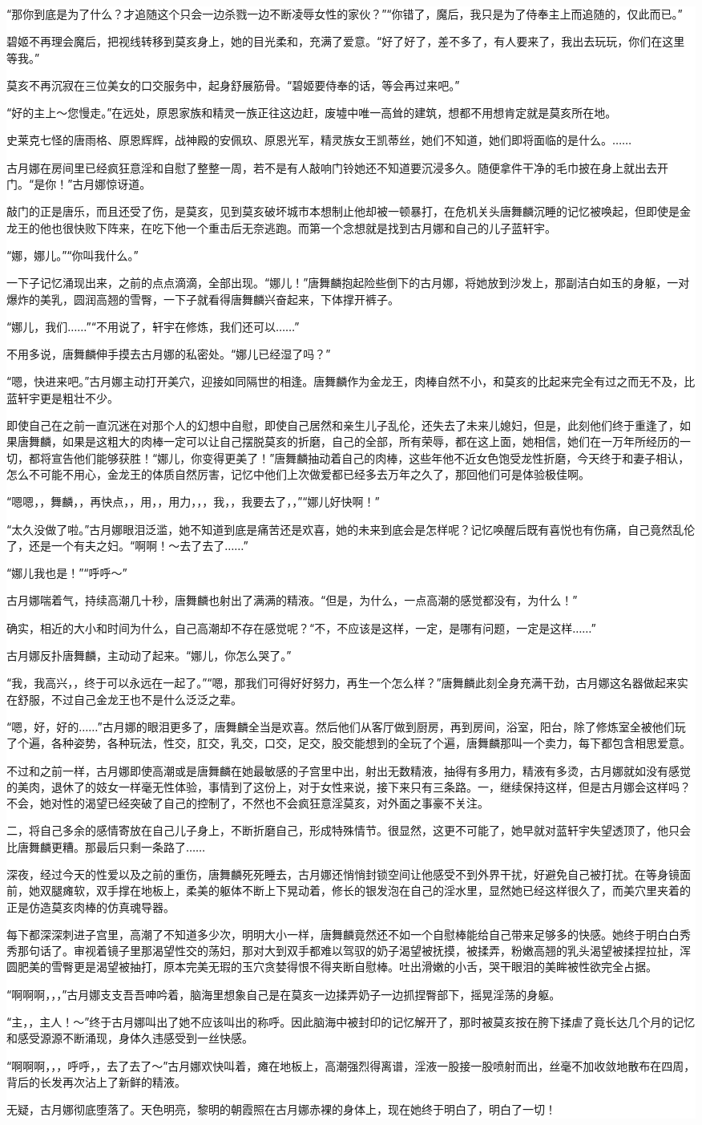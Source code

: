 “那你到底是为了什么？才追随这个只会一边杀戮一边不断凌辱女性的家伙？”“你错了，魔后，我只是为了侍奉主上而追随的，仅此而已。”

碧姬不再理会魔后，把视线转移到莫亥身上，她的目光柔和，充满了爱意。“好了好了，差不多了，有人要来了，我出去玩玩，你们在这里等我。”

莫亥不再沉寂在三位美女的口交服务中，起身舒展筋骨。“碧姬要侍奉的话，等会再过来吧。”

“好的主上～您慢走。”在远处，原恩家族和精灵一族正往这边赶，废墟中唯一高耸的建筑，想都不用想肯定就是莫亥所在地。

史莱克七怪的唐雨格、原恩辉辉，战神殿的安佩玖、原恩光军，精灵族女王凯蒂丝，她们不知道，她们即将面临的是什么。……

古月娜在房间里已经疯狂意淫和自慰了整整一周，若不是有人敲响门铃她还不知道要沉浸多久。随便拿件干净的毛巾披在身上就出去开门。“是你！”古月娜惊讶道。

敲门的正是唐乐，而且还受了伤，是莫亥，见到莫亥破坏城市本想制止他却被一顿暴打，在危机关头唐舞麟沉睡的记忆被唤起，但即使是金龙王的他也很快败下阵来，在吃下他一个重击后无奈逃跑。而第一个念想就是找到古月娜和自己的儿子蓝轩宇。

“娜，娜儿。”“你叫我什么。”

一下子记忆涌现出来，之前的点点滴滴，全部出现。“娜儿！”唐舞麟抱起险些倒下的古月娜，将她放到沙发上，那副洁白如玉的身躯，一对爆炸的美乳，圆润高翘的雪臀，一下子就看得唐舞麟兴奋起来，下体撑开裤子。

“娜儿，我们……”“不用说了，轩宇在修炼，我们还可以……”

不用多说，唐舞麟伸手摸去古月娜的私密处。“娜儿已经湿了吗？”

“嗯，快进来吧。”古月娜主动打开美穴，迎接如同隔世的相逢。唐舞麟作为金龙王，肉棒自然不小，和莫亥的比起来完全有过之而无不及，比蓝轩宇更是粗壮不少。

即使自己在之前一直沉迷在对那个人的幻想中自慰，即使自己居然和亲生儿子乱伦，还失去了未来儿媳妇，但是，此刻他们终于重逢了，如果唐舞麟，如果是这粗大的肉棒一定可以让自己摆脱莫亥的折磨，自己的全部，所有荣辱，都在这上面，她相信，她们在一万年所经历的一切，都将宣告他们能够获胜！“娜儿，你变得更美了！”唐舞麟抽动着自己的肉棒，这些年他不近女色饱受龙性折磨，今天终于和妻子相认，怎么不可能不用心，金龙王的体质自然厉害，记忆中他们上次做爱都已经多去万年之久了，那回他们可是体验极佳啊。

“嗯嗯，，舞麟，，再快点，，用，，用力，，，我，，我要去了，，”“娜儿好快啊！”

“太久没做了啦。”古月娜眼泪泛滥，她不知道到底是痛苦还是欢喜，她的未来到底会是怎样呢？记忆唤醒后既有喜悦也有伤痛，自己竟然乱伦了，还是一个有夫之妇。“啊啊！～去了去了……”

“娜儿我也是！”“呼呼～”

古月娜喘着气，持续高潮几十秒，唐舞麟也射出了满满的精液。“但是，为什么，一点高潮的感觉都没有，为什么！”

确实，相近的大小和时间为什么，自己高潮却不存在感觉呢？“不，不应该是这样，一定，是哪有问题，一定是这样……”

古月娜反扑唐舞麟，主动动了起来。“娜儿，你怎么哭了。”

“我，我高兴，，终于可以永远在一起了。”“嗯，那我们可得好好努力，再生一个怎么样？”唐舞麟此刻全身充满干劲，古月娜这名器做起来实在舒服，不过自己金龙王也不是什么泛泛之辈。

“嗯，好，好的……”古月娜的眼泪更多了，唐舞麟全当是欢喜。然后他们从客厅做到厨房，再到房间，浴室，阳台，除了修炼室全被他们玩了个遍，各种姿势，各种玩法，性交，肛交，乳交，口交，足交，股交能想到的全玩了个遍，唐舞麟那叫一个卖力，每下都包含相思爱意。

不过和之前一样，古月娜即使高潮或是唐舞麟在她最敏感的子宫里中出，射出无数精液，抽得有多用力，精液有多烫，古月娜就如没有感觉的美肉，退休了的妓女一样毫无性体验，事情到了这份上，对于女性来说，接下来只有三条路。一，继续保持这样，但是古月娜会这样吗？不会，她对性的渴望已经突破了自己的控制了，不然也不会疯狂意淫莫亥，对外面之事豪不关注。

二，将自己多余的感情寄放在自己儿子身上，不断折磨自己，形成特殊情节。很显然，这更不可能了，她早就对蓝轩宇失望透顶了，他只会比唐舞麟更糟。那最后只剩一条路了……

深夜，经过今天的性爱以及之前的重伤，唐舞麟死死睡去，古月娜还悄悄封锁空间让他感受不到外界干扰，好避免自己被打扰。在等身镜面前，她双腿瘫软，双手撑在地板上，柔美的躯体不断上下晃动着，修长的银发泡在自己的淫水里，显然她已经这样很久了，而美穴里夹着的正是仿造莫亥肉棒的仿真魂导器。

每下都深深刺进子宫里，高潮了不知道多少次，明明大小一样，唐舞麟竟然还不如一个自慰棒能给自己带来足够多的快感。她终于明白白秀秀那句话了。审视着镜子里那渴望性交的荡妇，那对大到双手都难以驾驭的奶子渴望被抚摸，被揉弄，粉嫩高翘的乳头渴望被揉捏拉扯，浑圆肥美的雪臀更是渴望被抽打，原本完美无瑕的玉穴贪婪得恨不得夹断自慰棒。吐出滑嫩的小舌，哭干眼泪的美眸被性欲完全占据。

“啊啊啊，，，”古月娜支支吾吾呻吟着，脑海里想象自己是在莫亥一边揉弄奶子一边抓捏臀部下，摇晃淫荡的身躯。

“主，，主人！～”终于古月娜叫出了她不应该叫出的称呼。因此脑海中被封印的记忆解开了，那时被莫亥按在胯下揉虐了竟长达几个月的记忆和感受源源不断涌现，身体久违感受到一丝快感。

“啊啊啊，，，呼呼，，去了去了～”古月娜欢快叫着，瘫在地板上，高潮强烈得离谱，淫液一股接一股喷射而出，丝毫不加收敛地散布在四周，背后的长发再次沾上了新鲜的精液。

无疑，古月娜彻底堕落了。天色明亮，黎明的朝霞照在古月娜赤裸的身体上，现在她终于明白了，明白了一切！
